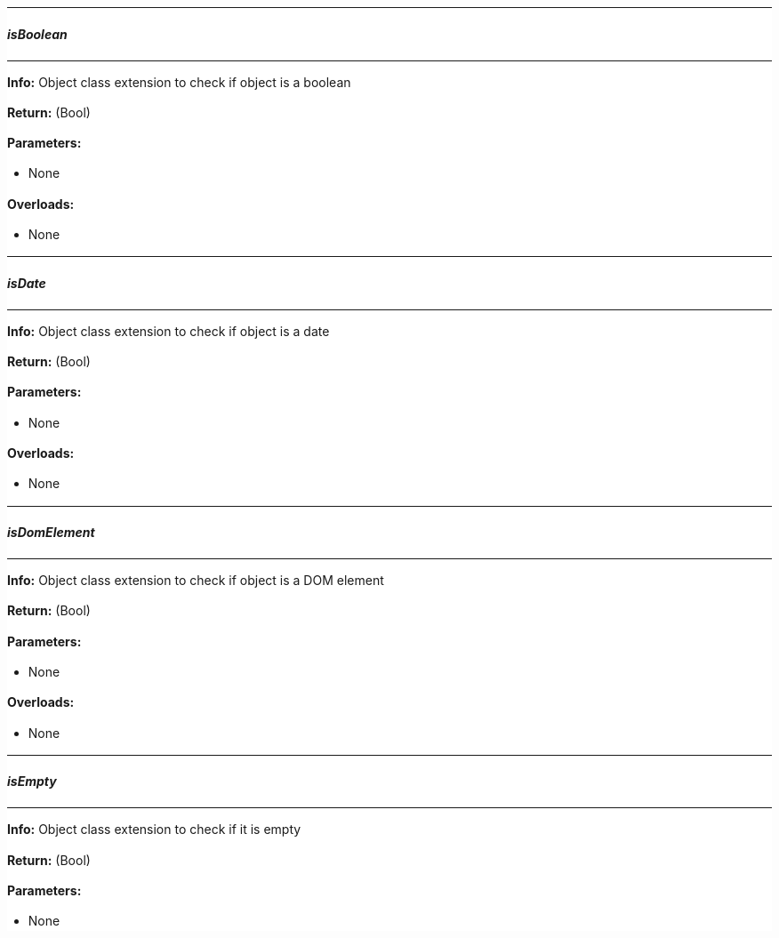 *** 
#### _isBoolean_ 
***

**Info:** Object class extension to check if object is a boolean

**Return:** (Bool)

**Parameters:**

* None

**Overloads:**

* None

*** 
#### _isDate_ 
***

**Info:** Object class extension to check if object is a date

**Return:** (Bool)

**Parameters:**

* None

**Overloads:**

* None

*** 
#### _isDomElement_ 
***

**Info:** Object class extension to check if object is a DOM element

**Return:** (Bool)

**Parameters:**

* None

**Overloads:**

* None

*** 
#### _isEmpty_ 
***

**Info:** Object class extension to check if it is empty

**Return:** (Bool)

**Parameters:**

* None
